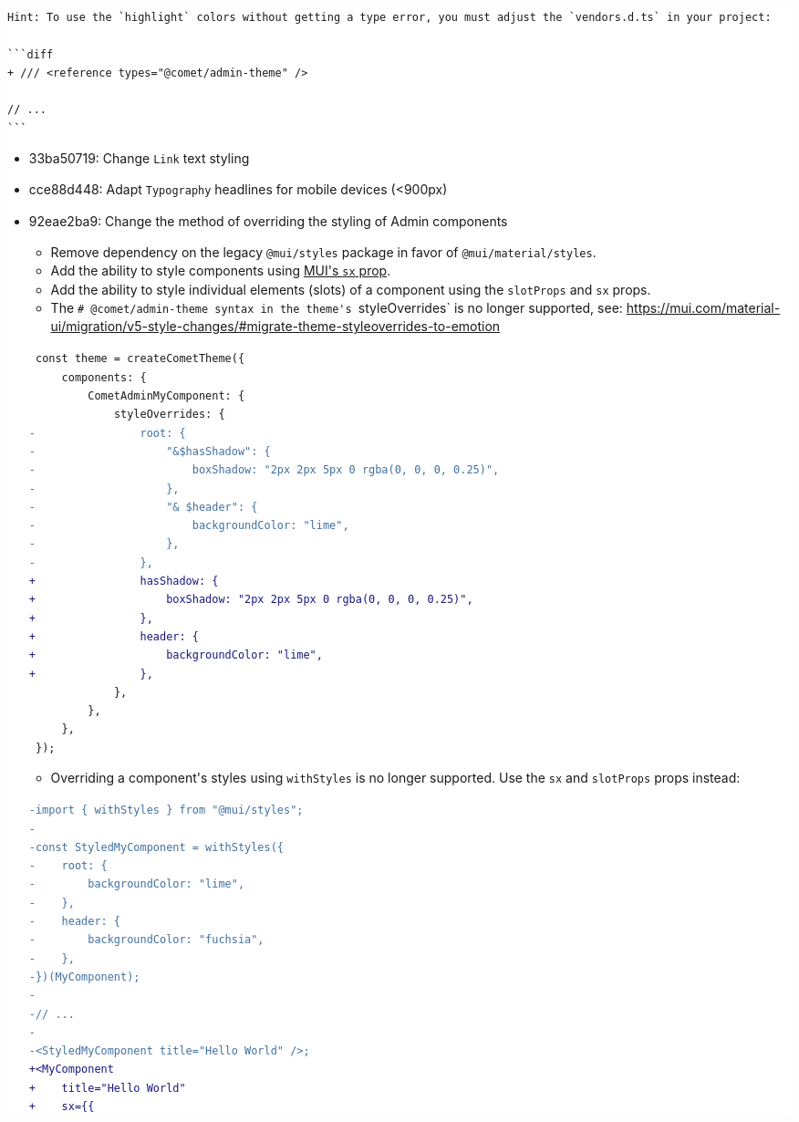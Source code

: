     Hint: To use the `highlight` colors without getting a type error, you must adjust the `vendors.d.ts` in your project:

    ```diff
    + /// <reference types="@comet/admin-theme" />

    // ...
    ```

-   33ba50719: Change `Link` text styling
-   cce88d448: Adapt `Typography` headlines for mobile devices (<900px)
-   92eae2ba9: Change the method of overriding the styling of Admin components

    -   Remove dependency on the legacy `@mui/styles` package in favor of `@mui/material/styles`.
    -   Add the ability to style components using [MUI's `sx` prop](https://mui.com/system/getting-started/the-sx-prop/).
    -   Add the ability to style individual elements (slots) of a component using the `slotProps` and `sx` props.
    -   The `# @comet/admin-theme syntax in the theme's `styleOverrides` is no longer supported, see: https://mui.com/material-ui/migration/v5-style-changes/#migrate-theme-styleoverrides-to-emotion

    ```diff
     const theme = createCometTheme({
         components: {
             CometAdminMyComponent: {
                 styleOverrides: {
    -                root: {
    -                    "&$hasShadow": {
    -                        boxShadow: "2px 2px 5px 0 rgba(0, 0, 0, 0.25)",
    -                    },
    -                    "& $header": {
    -                        backgroundColor: "lime",
    -                    },
    -                },
    +                hasShadow: {
    +                    boxShadow: "2px 2px 5px 0 rgba(0, 0, 0, 0.25)",
    +                },
    +                header: {
    +                    backgroundColor: "lime",
    +                },
                 },
             },
         },
     });
    ```

    -   Overriding a component's styles using `withStyles` is no longer supported. Use the `sx` and `slotProps` props instead:

    ```diff
    -import { withStyles } from "@mui/styles";
    -
    -const StyledMyComponent = withStyles({
    -    root: {
    -        backgroundColor: "lime",
    -    },
    -    header: {
    -        backgroundColor: "fuchsia",
    -    },
    -})(MyComponent);
    -
    -// ...
    -
    -<StyledMyComponent title="Hello World" />;
    +<MyComponent
    +    title="Hello World"
    +    sx={{